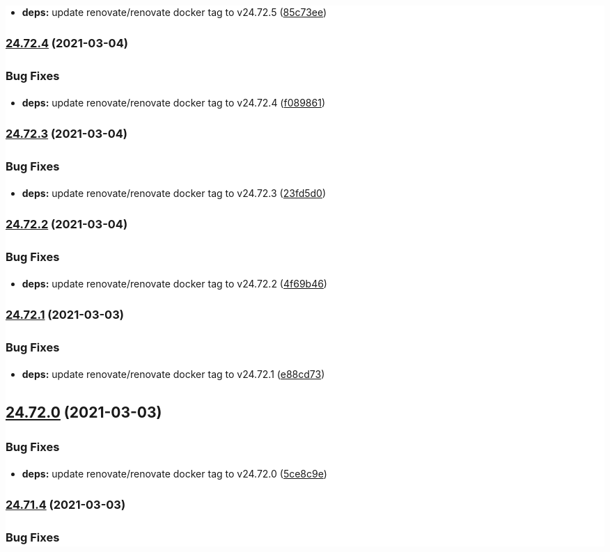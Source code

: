 * **deps:** update renovate/renovate docker tag to v24.72.5 ([85c73ee](https://github.com/renovatebot/github-action/commit/85c73eeaadb036169f1b086d59fc17c6d7a8252f))

### [24.72.4](https://github.com/renovatebot/github-action/compare/v24.72.3...v24.72.4) (2021-03-04)


### Bug Fixes

* **deps:** update renovate/renovate docker tag to v24.72.4 ([f089861](https://github.com/renovatebot/github-action/commit/f0898612a7ff6c8c43a5ddb1275764aa7388b23c))

### [24.72.3](https://github.com/renovatebot/github-action/compare/v24.72.2...v24.72.3) (2021-03-04)


### Bug Fixes

* **deps:** update renovate/renovate docker tag to v24.72.3 ([23fd5d0](https://github.com/renovatebot/github-action/commit/23fd5d056257c56e2562ef981e6d0ae522c9e67a))

### [24.72.2](https://github.com/renovatebot/github-action/compare/v24.72.1...v24.72.2) (2021-03-04)


### Bug Fixes

* **deps:** update renovate/renovate docker tag to v24.72.2 ([4f69b46](https://github.com/renovatebot/github-action/commit/4f69b46949330b0808d83f7b25711943b3251626))

### [24.72.1](https://github.com/renovatebot/github-action/compare/v24.72.0...v24.72.1) (2021-03-03)


### Bug Fixes

* **deps:** update renovate/renovate docker tag to v24.72.1 ([e88cd73](https://github.com/renovatebot/github-action/commit/e88cd739422657fdf910836d5cad42f71b129314))

## [24.72.0](https://github.com/renovatebot/github-action/compare/v24.71.4...v24.72.0) (2021-03-03)


### Bug Fixes

* **deps:** update renovate/renovate docker tag to v24.72.0 ([5ce8c9e](https://github.com/renovatebot/github-action/commit/5ce8c9e394dcd09953c9d9dcc74d61088b368882))

### [24.71.4](https://github.com/renovatebot/github-action/compare/v24.71.2...v24.71.4) (2021-03-03)


### Bug Fixes
